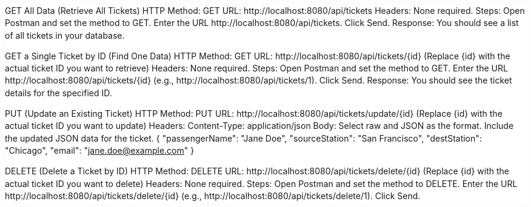 GET All Data (Retrieve All Tickets)
HTTP Method: GET
URL: http://localhost:8080/api/tickets
Headers: None required.
Steps:
Open Postman and set the method to GET.
Enter the URL http://localhost:8080/api/tickets.
Click Send.
Response:
You should see a list of all tickets in your database.

GET a Single Ticket by ID (Find One Data)
HTTP Method: GET
URL: http://localhost:8080/api/tickets/{id} (Replace {id} with the actual ticket ID you want to retrieve)
Headers: None required.
Steps:
Open Postman and set the method to GET.
Enter the URL http://localhost:8080/api/tickets/{id} (e.g., http://localhost:8080/api/tickets/1).
Click Send.
Response:
You should see the ticket details for the specified ID.

PUT (Update an Existing Ticket)
HTTP Method: PUT
URL: http://localhost:8080/api/tickets/update/{id} (Replace {id} with the actual ticket ID you want to update)
Headers:
Content-Type: application/json
Body:
Select raw and JSON as the format.
Include the updated JSON data for the ticket.
{
    "passengerName": "Jane Doe",
    "sourceStation": "San Francisco",
    "destStation": "Chicago",
    "email": "jane.doe@example.com"
}


DELETE (Delete a Ticket by ID)
HTTP Method: DELETE
URL: http://localhost:8080/api/tickets/delete/{id} (Replace {id} with the actual ticket ID you want to delete)
Headers: None required.
Steps:
Open Postman and set the method to DELETE.
Enter the URL http://localhost:8080/api/tickets/delete/{id} (e.g., http://localhost:8080/api/tickets/delete/1).
Click Send.


